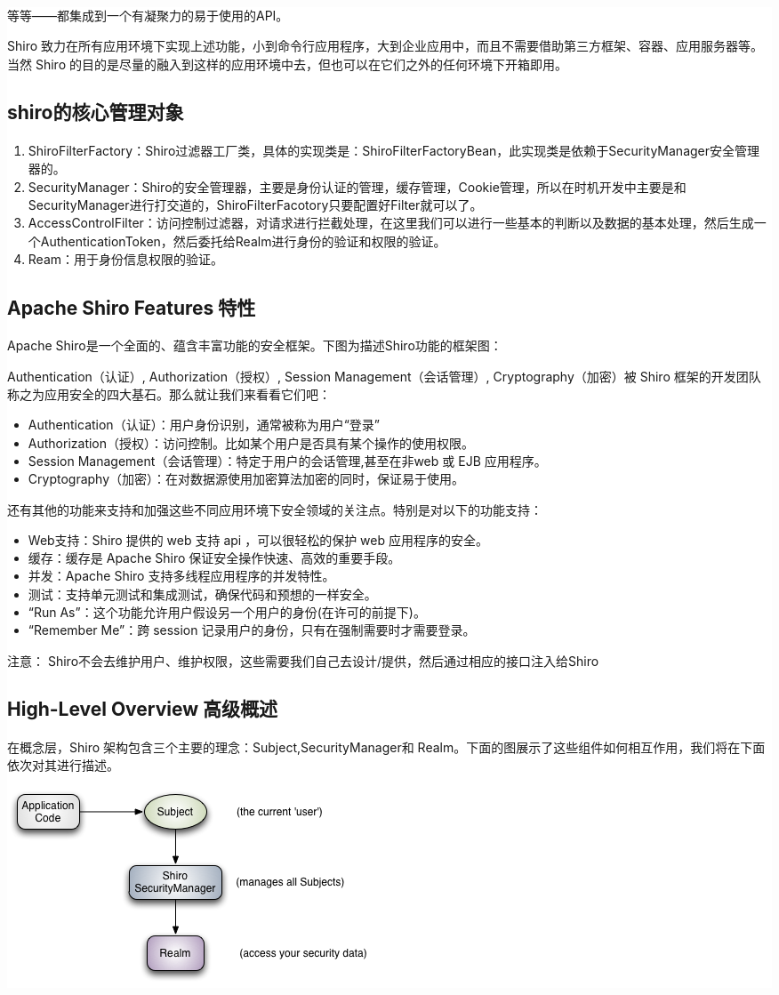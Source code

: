 等等——都集成到一个有凝聚力的易于使用的API。

Shiro 致力在所有应用环境下实现上述功能，小到命令行应用程序，大到企业应用中，而且不需要借助第三方框架、容器、应用服务器等。当然 Shiro 的目的是尽量的融入到这样的应用环境中去，但也可以在它们之外的任何环境下开箱即用。

## shiro的核心管理对象

1. ShiroFilterFactory：Shiro过滤器工厂类，具体的实现类是：ShiroFilterFactoryBean，此实现类是依赖于SecurityManager安全管理器的。
2. SecurityManager：Shiro的安全管理器，主要是身份认证的管理，缓存管理，Cookie管理，所以在时机开发中主要是和SecurityManager进行打交道的，ShiroFilterFacotory只要配置好Filter就可以了。
3. AccessControlFilter：访问控制过滤器，对请求进行拦截处理，在这里我们可以进行一些基本的判断以及数据的基本处理，然后生成一个AuthenticationToken，然后委托给Realm进行身份的验证和权限的验证。
4. Ream：用于身份信息权限的验证。

## Apache Shiro Features 特性

Apache Shiro是一个全面的、蕴含丰富功能的安全框架。下图为描述Shiro功能的框架图：

Authentication（认证）, Authorization（授权）, Session Management（会话管理）, Cryptography（加密）被 Shiro 框架的开发团队称之为应用安全的四大基石。那么就让我们来看看它们吧：

- Authentication（认证）：用户身份识别，通常被称为用户“登录”
- Authorization（授权）：访问控制。比如某个用户是否具有某个操作的使用权限。
- Session Management（会话管理）：特定于用户的会话管理,甚至在非web 或 EJB 应用程序。
- Cryptography（加密）：在对数据源使用加密算法加密的同时，保证易于使用。

还有其他的功能来支持和加强这些不同应用环境下安全领域的关注点。特别是对以下的功能支持：

- Web支持：Shiro 提供的 web 支持 api ，可以很轻松的保护 web 应用程序的安全。
- 缓存：缓存是 Apache Shiro 保证安全操作快速、高效的重要手段。
- 并发：Apache Shiro 支持多线程应用程序的并发特性。
- 测试：支持单元测试和集成测试，确保代码和预想的一样安全。
- “Run As”：这个功能允许用户假设另一个用户的身份(在许可的前提下)。
- “Remember Me”：跨 session 记录用户的身份，只有在强制需要时才需要登录。

注意： Shiro不会去维护用户、维护权限，这些需要我们自己去设计/提供，然后通过相应的接口注入给Shiro

## High-Level Overview 高级概述

在概念层，Shiro 架构包含三个主要的理念：Subject,SecurityManager和 Realm。下面的图展示了这些组件如何相互作用，我们将在下面依次对其进行描述。

![avatar](assets/整合shiro-登录认证和权限管理1.png)

